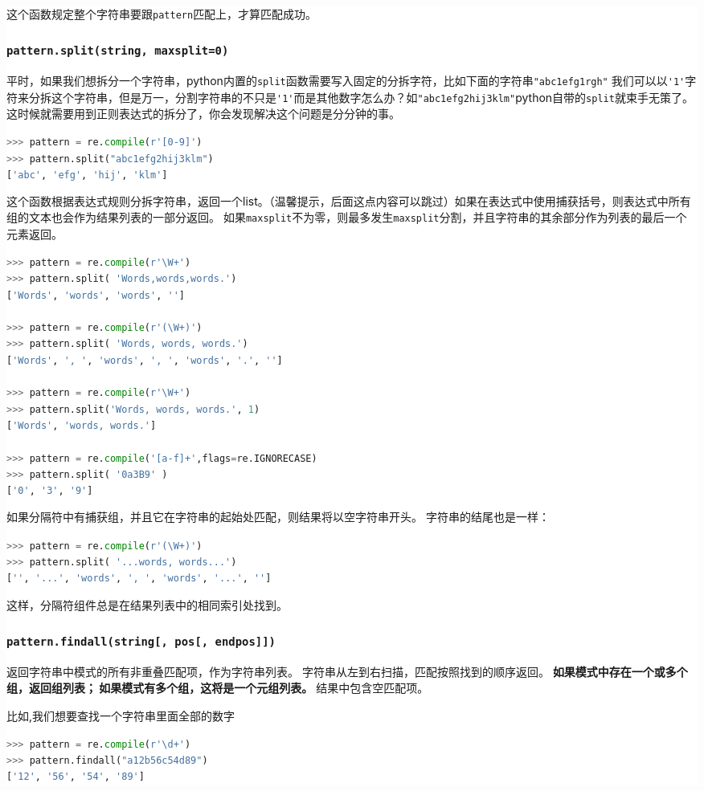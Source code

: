 这个函数规定整个字符串要跟`pattern`匹配上，才算匹配成功。

### `pattern.split(string, maxsplit=0)`

平时，如果我们想拆分一个字符串，python内置的`split`函数需要写入固定的分拆字符，比如下面的字符串`"abc1efg1rgh"` 我们可以以`'1'`字符来分拆这个字符串，但是万一，分割字符串的不只是`'1'`而是其他数字怎么办？如`"abc1efg2hij3klm"`python自带的`split`就束手无策了。这时候就需要用到正则表达式的拆分了，你会发现解决这个问题是分分钟的事。

```python
>>> pattern = re.compile(r'[0-9]')
>>> pattern.split("abc1efg2hij3klm")
['abc', 'efg', 'hij', 'klm']
```

这个函数根据表达式规则分拆字符串，返回一个list。（温馨提示，后面这点内容可以跳过）如果在表达式中使用捕获括号，则表达式中所有组的文本也会作为结果列表的一部分返回。 如果`maxsplit`不为零，则最多发生`maxsplit`分割，并且字符串的其余部分作为列表的最后一个元素返回。

```python
>>> pattern = re.compile(r'\W+')
>>> pattern.split( 'Words,words,words.')
['Words', 'words', 'words', '']

>>> pattern = re.compile(r'(\W+)')
>>> pattern.split( 'Words, words, words.')
['Words', ', ', 'words', ', ', 'words', '.', '']

>>> pattern = re.compile(r'\W+')
>>> pattern.split('Words, words, words.', 1)
['Words', 'words, words.']

>>> pattern = re.compile('[a-f]+',flags=re.IGNORECASE)
>>> pattern.split( '0a3B9' )
['0', '3', '9']
```

如果分隔符中有捕获组，并且它在字符串的起始处匹配，则结果将以空字符串开头。 字符串的结尾也是一样：

```python
>>> pattern = re.compile(r'(\W+)')
>>> pattern.split( '...words, words...')
['', '...', 'words', ', ', 'words', '...', '']
```

这样，分隔符组件总是在结果列表中的相同索引处找到。

### `pattern.findall(string[, pos[, endpos]])`

返回字符串中模式的所有非重叠匹配项，作为字符串列表。 字符串从左到右扫描，匹配按照找到的顺序返回。 **如果模式中存在一个或多个组，返回组列表； 如果模式有多个组，这将是一个元组列表。** 结果中包含空匹配项。

比如,我们想要查找一个字符串里面全部的数字

```python
>>> pattern = re.compile(r'\d+')
>>> pattern.findall("a12b56c54d89")
['12', '56', '54', '89']
```
